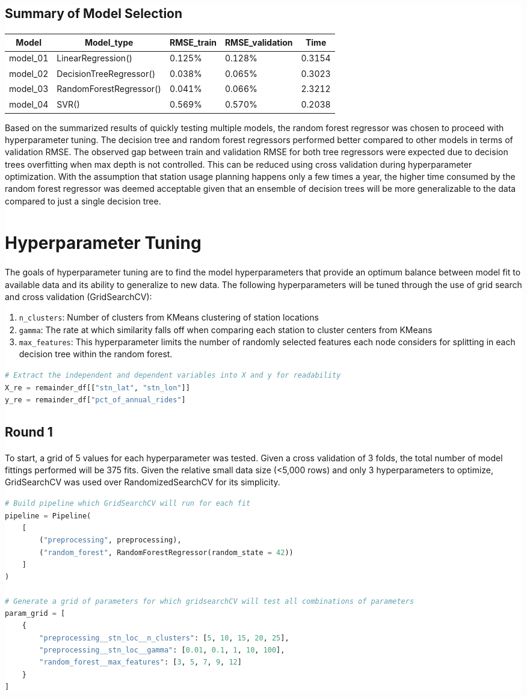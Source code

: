 ## Summary of Model Selection

| Model    | Model_type              | RMSE_train | RMSE_validation | Time   |
|----------|-------------------------|-----------|----------------|--------|
| model_01 | LinearRegression()      | 0.125%    | 0.128%         | 0.3154 |
| model_02 | DecisionTreeRegressor() | 0.038%    | 0.065%         | 0.3023 |
| model_03 | RandomForestRegressor() | 0.041%    | 0.066%         | 2.3212 |
| model_04 | SVR()                   | 0.569%    | 0.570%         | 0.2038 |

Based on the summarized results of quickly testing multiple models, the random forest regressor was chosen to proceed with hyperparameter tuning. The decision tree and random forest regressors performed better compared to other models in terms of validation RMSE. The observed gap between train and validation RMSE for both tree regressors were expected due to decision trees overfitting when max depth is not controlled. This can be reduced using cross validation during hyperparameter optimization. With the assumption that station usage planning happens only a few times a year, the higher time consumed by the random forest regressor was deemed acceptable given that an ensemble of decision trees will be more generalizable to the data compared to just a single decision tree.

# Hyperparameter Tuning

The goals of hyperparameter tuning are to find the model hyperparameters that provide an optimum balance between model fit to available data and its ability to generalize to new data. The following hyperparameters will be tuned through the use of grid search and cross validation (GridSearchCV):
1) `n_clusters`: Number of clusters from KMeans clustering of station locations
2) `gamma`: The rate at which similarity falls off when comparing each station to cluster centers from KMeans
3) `max_features`: This hyperparameter limits the number of randomly selected features each node considers for splitting in each decision tree within the random forest.


```python
# Extract the independent and dependent variables into X and y for readability
X_re = remainder_df[["stn_lat", "stn_lon"]]
y_re = remainder_df["pct_of_annual_rides"]
```

## Round 1

To start, a grid of 5 values for each hyperparameter was tested. Given a cross validation of 3 folds, the total number of model fittings performed will be 375 fits. Given the relative small data size (<5,000 rows) and only 3 hyperparameters to optimize, GridSearchCV was used over RandomizedSearchCV for its simplicity.


```python
# Build pipeline which GridSearchCV will run for each fit
pipeline = Pipeline(
    [
        ("preprocessing", preprocessing),
        ("random_forest", RandomForestRegressor(random_state = 42))
    ]
)

# Generate a grid of parameters for which gridsearchCV will test all combinations of parameters
param_grid = [
    {
        "preprocessing__stn_loc__n_clusters": [5, 10, 15, 20, 25],
        "preprocessing__stn_loc__gamma": [0.01, 0.1, 1, 10, 100],
        "random_forest__max_features": [3, 5, 7, 9, 12]
    }
]

```